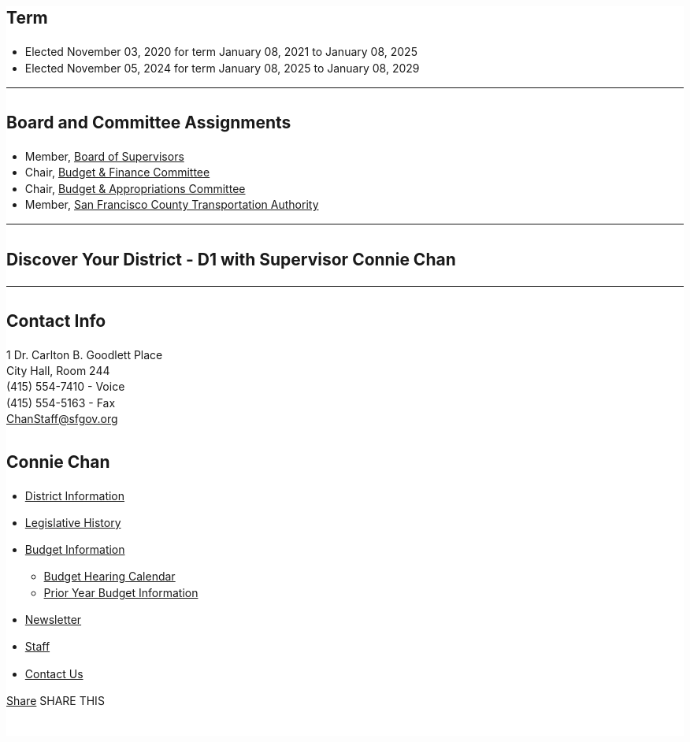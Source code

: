 ## Term

- Elected November 03, 2020 for term January 08, 2021 to January 08, 2025
- Elected November 05, 2024 for term January 08, 2025 to January 08, 2029

* * *

## Board and Committee Assignments

- Member, [Board of Supervisors](https://www.sf.gov/home)
- Chair, [Budget &amp; Finance Committee](https://www.sf.gov/index.aspx?page=194)
- Chair, [Budget &amp; Appropriations Committee](https://www.sf.gov/budget-appropriations-committee)
- Member, [San Francisco County Transportation Authority](https://www.sfcta.org)

* * *

## Discover Your District - D1 with Supervisor Connie Chan

* * *

## Contact Info

1 Dr. Carlton B. Goodlett Place  
City Hall, Room 244  
(415) 554-7410 - Voice  
(415) 554-5163 - Fax  
[ChanStaff@sfgov.org](mailto:ChanStaff@sfgov.org)

## Connie Chan

- [District Information](https://sfplanninggis.org/SFFind/?district=1)
- [Legislative History](https://sfgov.legistar.com/PersonDetail.aspx?ID=43525&GUID=A18C266C-48D2-4D93-B36C-695EBCE834B5&Search=)
- [Budget Information](https://www.sf.gov/supervisor-chan-budget-information)
  
  - [Budget Hearing Calendar](https://sfbos.org/sites/default/files/2025_Budget_Hearing_Calendar.pdf)
  - [Prior Year Budget Information](https://sfbos.org/budget-information-2024-2025)
- [Newsletter](https://www.sf.gov/supervisor-chan-newsletter)
- [Staff](https://www.sf.gov/supervisor-chan-staff)
- [Contact Us](https://www.sf.gov/supervisor-chan-contact-us)

[Share](https://www.addtoany.com/share) SHARE THIS

 

